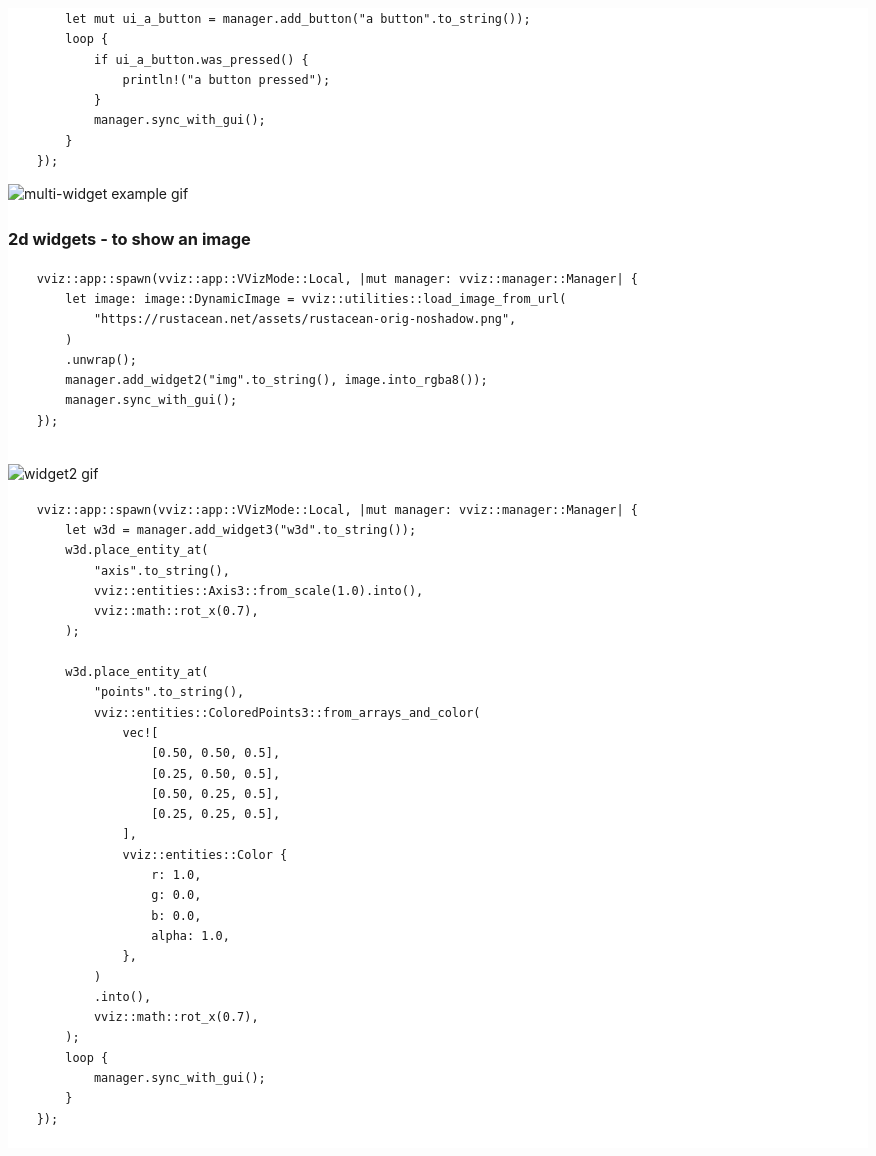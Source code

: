```rust, no_run
        let mut ui_a_button = manager.add_button("a button".to_string());
        loop {
            if ui_a_button.was_pressed() {
                println!("a button pressed");
            }
            manager.sync_with_gui();
        }
    });
```

![multi-widget example gif](https://media.giphy.com/media/DHM12WLKEmh1N7bUGT/giphy.gif)

### 2d widgets - to show an image

```rust, no_run
    vviz::app::spawn(vviz::app::VVizMode::Local, |mut manager: vviz::manager::Manager| {
        let image: image::DynamicImage = vviz::utilities::load_image_from_url(
            "https://rustacean.net/assets/rustacean-orig-noshadow.png",
        )
        .unwrap();
        manager.add_widget2("img".to_string(), image.into_rgba8());
        manager.sync_with_gui();
    });
    
```

![widget2 gif](https://media.giphy.com/media/MlPcFqkBh7zhVdlQT2/giphy.gif)

```rust, no_run
    vviz::app::spawn(vviz::app::VVizMode::Local, |mut manager: vviz::manager::Manager| {
        let w3d = manager.add_widget3("w3d".to_string());
        w3d.place_entity_at(
            "axis".to_string(),
            vviz::entities::Axis3::from_scale(1.0).into(),
            vviz::math::rot_x(0.7),
        );

        w3d.place_entity_at(
            "points".to_string(),
            vviz::entities::ColoredPoints3::from_arrays_and_color(
                vec![
                    [0.50, 0.50, 0.5],
                    [0.25, 0.50, 0.5],
                    [0.50, 0.25, 0.5],
                    [0.25, 0.25, 0.5],
                ],
                vviz::entities::Color {
                    r: 1.0,
                    g: 0.0,
                    b: 0.0,
                    alpha: 1.0,
                },
            )
            .into(),
            vviz::math::rot_x(0.7),
        );
        loop {
            manager.sync_with_gui();
        }
    });
    
```

